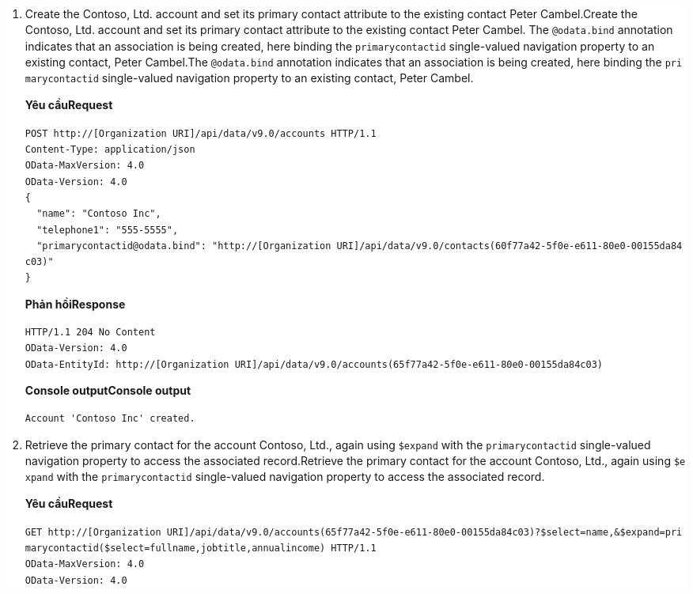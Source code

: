 1. <span data-ttu-id="d9ebb-187">Create the Contoso, Ltd. account and set its primary contact attribute to the existing contact Peter Cambel.</span><span class="sxs-lookup"><span data-stu-id="d9ebb-187">Create the Contoso, Ltd. account and set its primary contact attribute to the existing contact Peter Cambel.</span></span>  <span data-ttu-id="d9ebb-188">The `@odata.bind` annotation indicates that an association is being created, here binding the `primarycontactid` single-valued navigation property to an existing contact, Peter Cambel.</span><span class="sxs-lookup"><span data-stu-id="d9ebb-188">The `@odata.bind` annotation indicates that an association is being created, here binding the `primarycontactid` single-valued navigation property to an existing contact, Peter Cambel.</span></span>  
  
   <span data-ttu-id="d9ebb-189">**Yêu cầu**</span><span class="sxs-lookup"><span data-stu-id="d9ebb-189">**Request**</span></span> 
  
   ```http  
   POST http://[Organization URI]/api/data/v9.0/accounts HTTP/1.1  
   Content-Type: application/json  
   OData-MaxVersion: 4.0  
   OData-Version: 4.0  
   {  
     "name": "Contoso Inc",  
     "telephone1": "555-5555",  
     "primarycontactid@odata.bind": "http://[Organization URI]/api/data/v9.0/contacts(60f77a42-5f0e-e611-80e0-00155da84c03)"  
   }    
   ```  
  
   <span data-ttu-id="d9ebb-190">**Phản hồi**</span><span class="sxs-lookup"><span data-stu-id="d9ebb-190">**Response**</span></span>  
  
   ```http    
   HTTP/1.1 204 No Content  
   OData-Version: 4.0  
   OData-EntityId: http://[Organization URI]/api/data/v9.0/accounts(65f77a42-5f0e-e611-80e0-00155da84c03)    
   ```  
  
   <span data-ttu-id="d9ebb-191">**Console output**</span><span class="sxs-lookup"><span data-stu-id="d9ebb-191">**Console output**</span></span>  
  
   ```  
   Account 'Contoso Inc' created.  
   ```  
  
2. <span data-ttu-id="d9ebb-192">Retrieve the primary contact for the account Contoso, Ltd., again using `$expand`  with the  `primarycontactid` single-valued navigation property to access the associated <xref href="Microsoft.Dynamics.CRM.contact?text=contact EntityType" /> record.</span><span class="sxs-lookup"><span data-stu-id="d9ebb-192">Retrieve the primary contact for the account Contoso, Ltd., again using `$expand`  with the  `primarycontactid` single-valued navigation property to access the associated <xref href="Microsoft.Dynamics.CRM.contact?text=contact EntityType" /> record.</span></span>  
  
   <span data-ttu-id="d9ebb-193">**Yêu cầu**</span><span class="sxs-lookup"><span data-stu-id="d9ebb-193">**Request**</span></span> 
  
   ```http    
   GET http://[Organization URI]/api/data/v9.0/accounts(65f77a42-5f0e-e611-80e0-00155da84c03)?$select=name,&$expand=primarycontactid($select=fullname,jobtitle,annualincome) HTTP/1.1  
   OData-MaxVersion: 4.0  
   OData-Version: 4.0   
   ```  
  